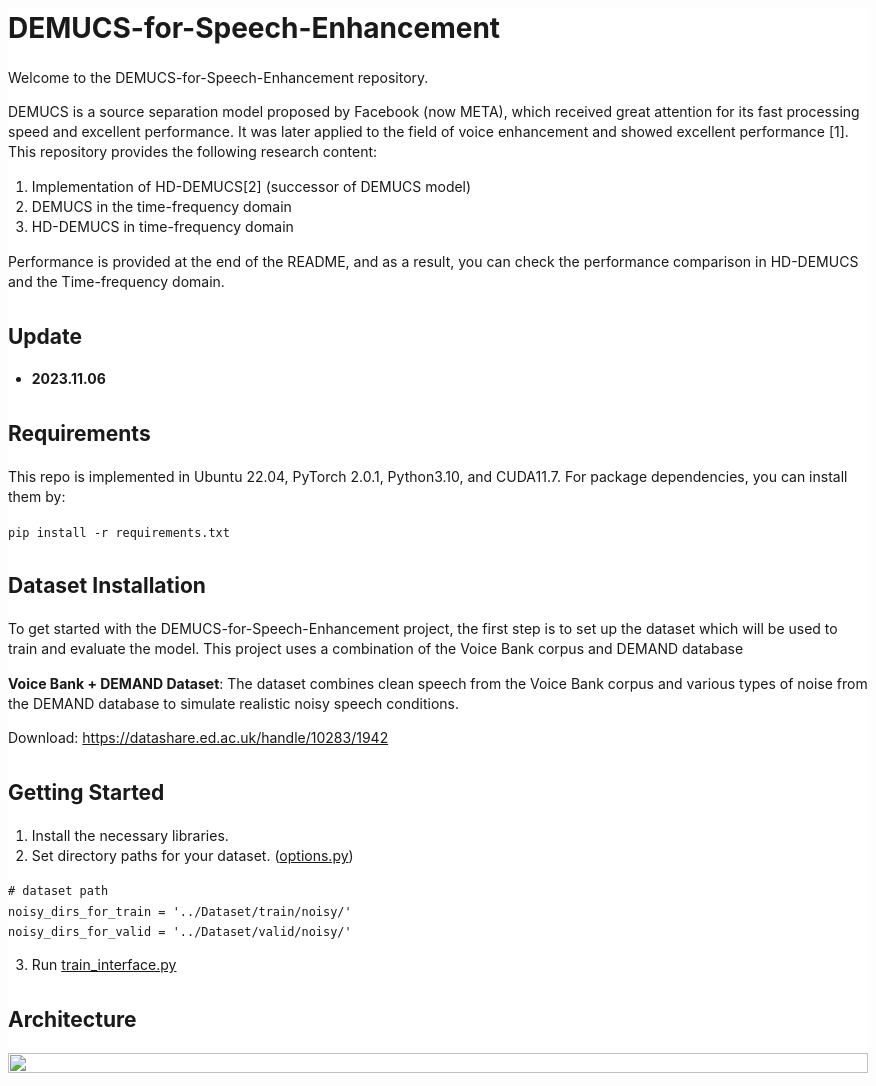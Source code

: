 # DEMUCS-for-Speech-Enhancement

Welcome to the DEMUCS-for-Speech-Enhancement repository.

DEMUCS is a source separation model proposed by Facebook (now META), which received great attention for its fast processing speed and excellent performance. It was later applied to the field of voice enhancement and showed excellent performance [1]. This repository provides the following research content:

1. Implementation of HD-DEMUCS[2] (successor of DEMUCS model)
2. DEMUCS in the time-frequency domain
3. HD-DEMUCS in time-frequency domain

Performance is provided at the end of the README, and as a result, you can check the performance comparison in HD-DEMUCS and the Time-frequency domain.

## Update
* **2023.11.06**

## Requirements 
This repo is implemented in Ubuntu 22.04, PyTorch 2.0.1, Python3.10, and CUDA11.7. For package dependencies, you can install them by:

```
pip install -r requirements.txt    
```

## Dataset Installation 
To get started with the DEMUCS-for-Speech-Enhancement project, the first step is to set up the dataset which will be used to train and evaluate the model. This project uses a combination of the Voice Bank corpus and DEMAND database 

**Voice Bank + DEMAND Dataset**: The dataset combines clean speech from the Voice Bank corpus and various types of noise from the DEMAND database to simulate realistic noisy speech conditions.

Download: https://datashare.ed.ac.uk/handle/10283/1942 

## Getting Started
1. Install the necessary libraries.   
2. Set directory paths for your dataset. ([options.py](https://github.com/JaeBinCHA7/DEMUCS-for-Speech-Enhancement/blob/main/options.py)) 
```   
# dataset path
noisy_dirs_for_train = '../Dataset/train/noisy/'   
noisy_dirs_for_valid = '../Dataset/valid/noisy/'   
```   
3. Run [train_interface.py](https://github.com/JaeBinCHA7/DEMUCS-for-Speech-Enhancement/blob/main/train_interface.py)

## Architecture
<center><img src = "https://github.com/JaeBinCHA7/DEMUCS-for-Speech-Enhancement/assets/87358781/6a427f68-4fe8-495f-995d-977388a4a1a5" width="100%" height="100%"></center>
